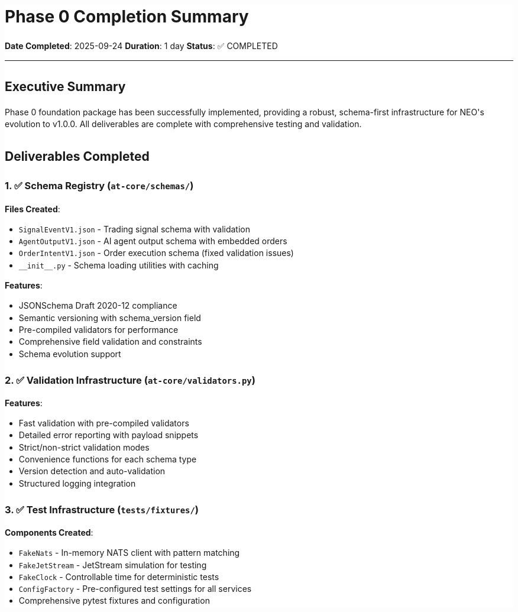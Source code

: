 # Phase 0 Completion Summary

**Date Completed**: 2025-09-24
**Duration**: 1 day
**Status**: ✅ COMPLETED

---

## Executive Summary

Phase 0 foundation package has been successfully implemented, providing a robust, schema-first infrastructure for NEO's evolution to v1.0.0. All deliverables are complete with comprehensive testing and validation.

## Deliverables Completed

### 1. ✅ Schema Registry (`at-core/schemas/`)

**Files Created**:
- `SignalEventV1.json` - Trading signal schema with validation
- `AgentOutputV1.json` - AI agent output schema with embedded orders
- `OrderIntentV1.json` - Order execution schema (fixed validation issues)
- `__init__.py` - Schema loading utilities with caching

**Features**:
- JSONSchema Draft 2020-12 compliance
- Semantic versioning with schema_version field
- Pre-compiled validators for performance
- Comprehensive field validation and constraints
- Schema evolution support

### 2. ✅ Validation Infrastructure (`at-core/validators.py`)

**Features**:
- Fast validation with pre-compiled validators
- Detailed error reporting with payload snippets
- Strict/non-strict validation modes
- Convenience functions for each schema type
- Version detection and auto-validation
- Structured logging integration

### 3. ✅ Test Infrastructure (`tests/fixtures/`)

**Components Created**:
- `FakeNats` - In-memory NATS client with pattern matching
- `FakeJetStream` - JetStream simulation for testing
- `FakeClock` - Controllable time for deterministic tests
- `ConfigFactory` - Pre-configured test settings for all services
- Comprehensive pytest fixtures and configuration
